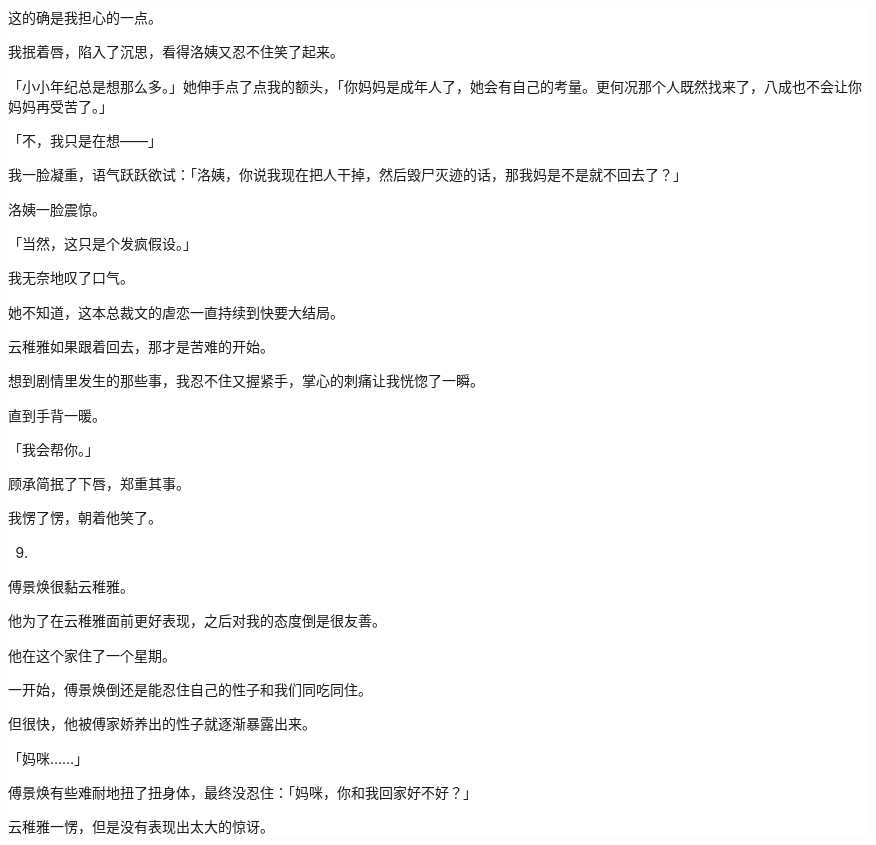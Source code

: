 
这的确是我担心的一点。


我抿着唇，陷入了沉思，看得洛姨又忍不住笑了起来。


「小小年纪总是想那么多。」她伸手点了点我的额头，「你妈妈是成年人了，她会有自己的考量。更何况那个人既然找来了，八成也不会让你妈妈再受苦了。」


「不，我只是在想——」


我一脸凝重，语气跃跃欲试：「洛姨，你说我现在把人干掉，然后毁尸灭迹的话，那我妈是不是就不回去了？」


洛姨一脸震惊。


「当然，这只是个发疯假设。」


我无奈地叹了口气。


她不知道，这本总裁文的虐恋一直持续到快要大结局。


云稚雅如果跟着回去，那才是苦难的开始。


想到剧情里发生的那些事，我忍不住又握紧手，掌心的刺痛让我恍惚了一瞬。


直到手背一暖。


「我会帮你。」


顾承简抿了下唇，郑重其事。


我愣了愣，朝着他笑了。


9.


傅景焕很黏云稚雅。


他为了在云稚雅面前更好表现，之后对我的态度倒是很友善。


他在这个家住了一个星期。


一开始，傅景焕倒还是能忍住自己的性子和我们同吃同住。


但很快，他被傅家娇养出的性子就逐渐暴露出来。


「妈咪……」


傅景焕有些难耐地扭了扭身体，最终没忍住：「妈咪，你和我回家好不好？」


云稚雅一愣，但是没有表现出太大的惊讶。

